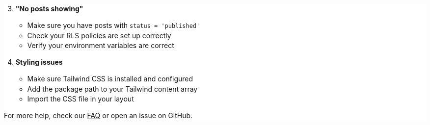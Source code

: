 3. **"No posts showing"**
   - Make sure you have posts with `status = 'published'`
   - Check your RLS policies are set up correctly
   - Verify your environment variables are correct

4. **Styling issues**
   - Make sure Tailwind CSS is installed and configured
   - Add the package path to your Tailwind content array
   - Import the CSS file in your layout

For more help, check our [FAQ](./FAQ.md) or open an issue on GitHub.